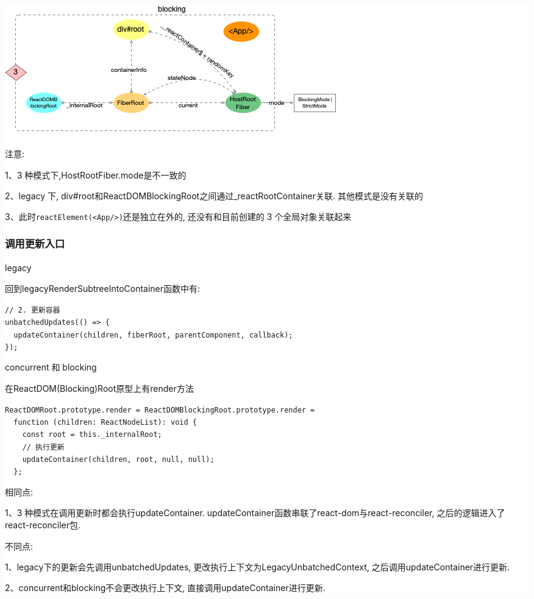 ![](/img/localBlog/process-blocking.png)

注意:

1、3 种模式下,HostRootFiber.mode是不一致的

2、legacy 下, div#root和ReactDOMBlockingRoot之间通过_reactRootContainer关联. 其他模式是没有关联的

3、此时`reactElement(<App/>)`还是独立在外的, 还没有和目前创建的 3 个全局对象关联起来

### 调用更新入口

legacy

回到legacyRenderSubtreeIntoContainer函数中有:

```
// 2. 更新容器
unbatchedUpdates(() => {
  updateContainer(children, fiberRoot, parentComponent, callback);
});
```

concurrent 和 blocking

在ReactDOM(Blocking)Root原型上有render方法

```
ReactDOMRoot.prototype.render = ReactDOMBlockingRoot.prototype.render =
  function (children: ReactNodeList): void {
    const root = this._internalRoot;
    // 执行更新
    updateContainer(children, root, null, null);
  };
```

相同点:

1、3 种模式在调用更新时都会执行updateContainer. updateContainer函数串联了react-dom与react-reconciler, 之后的逻辑进入了react-reconciler包.

不同点:

1、legacy下的更新会先调用unbatchedUpdates, 更改执行上下文为LegacyUnbatchedContext, 之后调用updateContainer进行更新.

2、concurrent和blocking不会更改执行上下文, 直接调用updateContainer进行更新.
